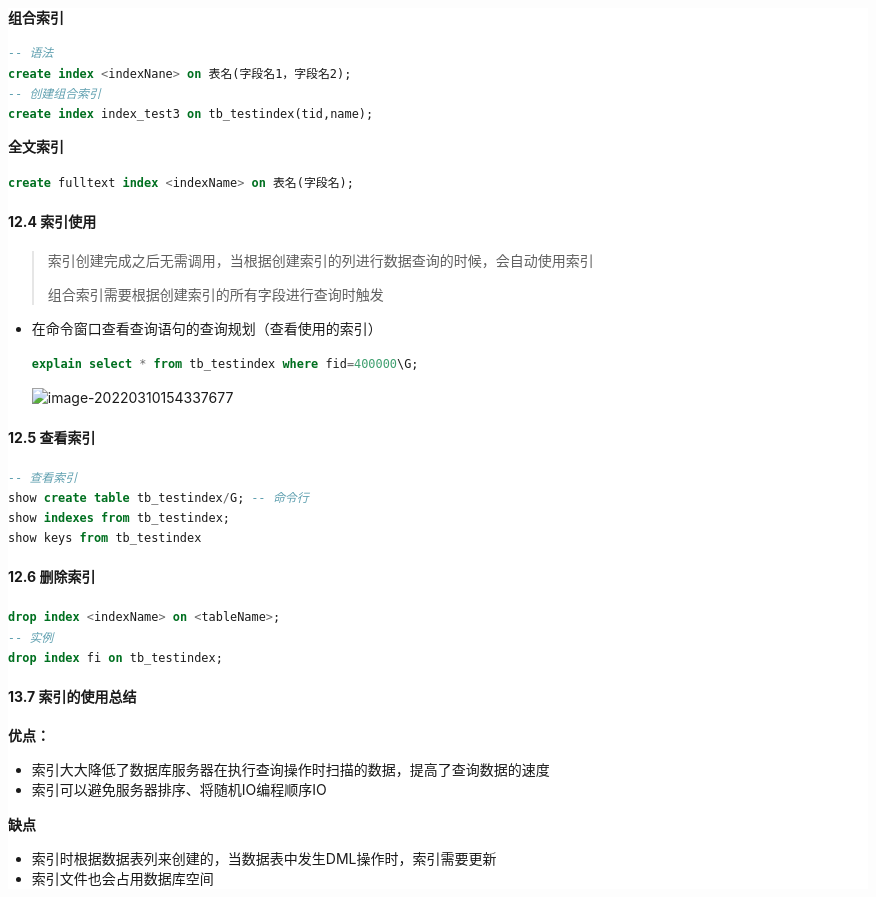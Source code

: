 **组合索引**

```sql
-- 语法
create index <indexNane> on 表名(字段名1，字段名2);
-- 创建组合索引
create index index_test3 on tb_testindex(tid,name);
```

**全文索引**

```sql
create fulltext index <indexName> on 表名(字段名);
```



#### 12.4 索引使用

> 索引创建完成之后无需调用，当根据创建索引的列进行数据查询的时候，会自动使用索引
>
> 组合索引需要根据创建索引的所有字段进行查询时触发

- 在命令窗口查看查询语句的查询规划（查看使用的索引）

  ```sql
  explain select * from tb_testindex where fid=400000\G;
  ```

  ![image-20220310154337677](C:\Users\Zhongbf\AppData\Roaming\Typora\typora-user-images\image-20220310154337677.png)

#### 12.5 查看索引

```sql
-- 查看索引
show create table tb_testindex/G; -- 命令行
show indexes from tb_testindex;
show keys from tb_testindex
```

#### 12.6 删除索引

```sql
drop index <indexName> on <tableName>;
-- 实例
drop index fi on tb_testindex;
```



#### 13.7 索引的使用总结

**优点：**

- 索引大大降低了数据库服务器在执行查询操作时扫描的数据，提高了查询数据的速度
- 索引可以避免服务器排序、将随机IO编程顺序IO

**缺点**

- 索引时根据数据表列来创建的，当数据表中发生DML操作时，索引需要更新
- 索引文件也会占用数据库空间
